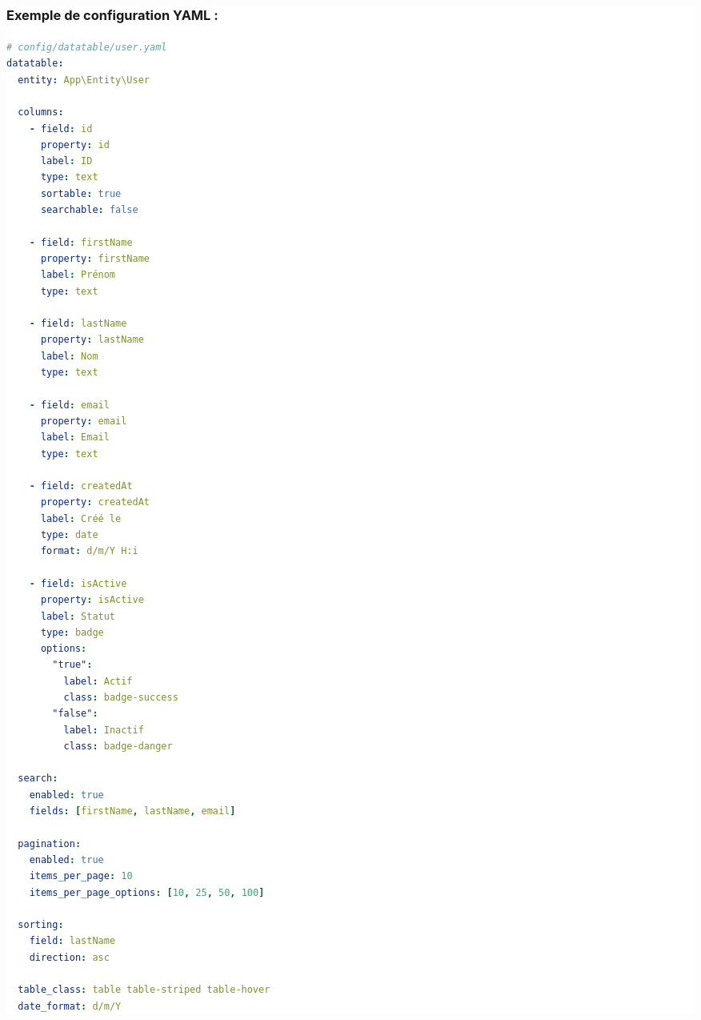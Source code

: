 ### Exemple de configuration YAML :

```yaml
# config/datatable/user.yaml
datatable:
  entity: App\Entity\User
  
  columns:
    - field: id
      property: id
      label: ID
      type: text
      sortable: true
      searchable: false
      
    - field: firstName
      property: firstName
      label: Prénom
      type: text
      
    - field: lastName
      property: lastName
      label: Nom
      type: text
      
    - field: email
      property: email
      label: Email
      type: text
      
    - field: createdAt
      property: createdAt
      label: Créé le
      type: date
      format: d/m/Y H:i
      
    - field: isActive
      property: isActive
      label: Statut
      type: badge
      options:
        "true":
          label: Actif
          class: badge-success
        "false":
          label: Inactif
          class: badge-danger
  
  search:
    enabled: true
    fields: [firstName, lastName, email]
    
  pagination:
    enabled: true
    items_per_page: 10
    items_per_page_options: [10, 25, 50, 100]
    
  sorting:
    field: lastName
    direction: asc
    
  table_class: table table-striped table-hover
  date_format: d/m/Y
```